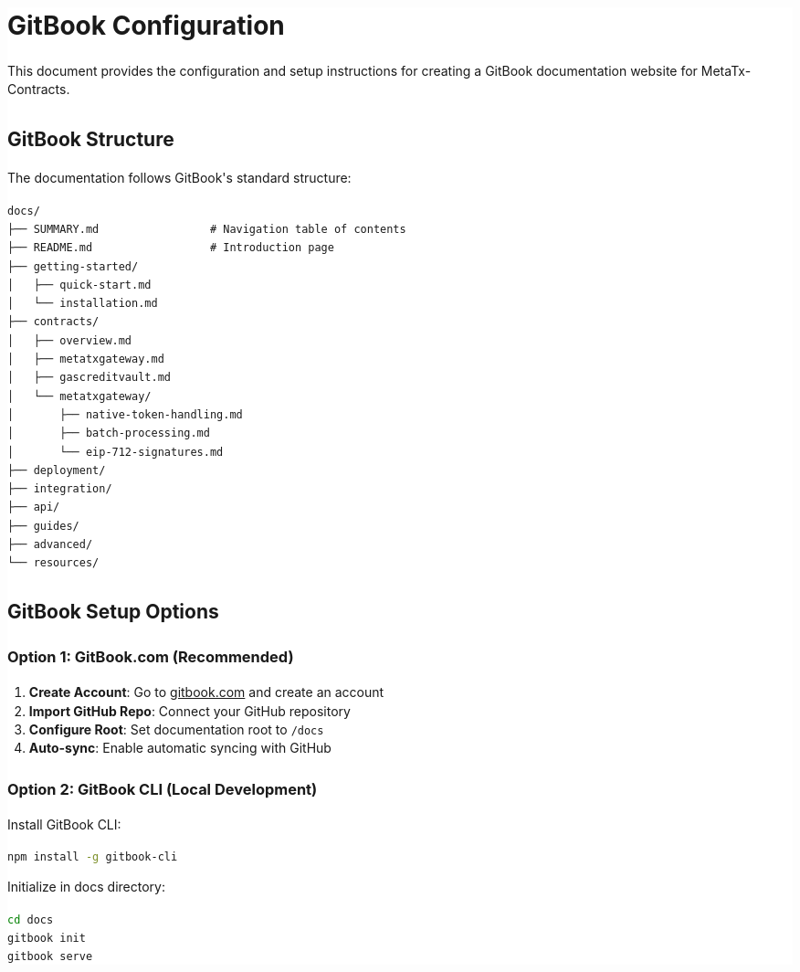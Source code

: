 # GitBook Configuration

This document provides the configuration and setup instructions for creating a GitBook documentation website for MetaTx-Contracts.

## GitBook Structure

The documentation follows GitBook's standard structure:

```
docs/
├── SUMMARY.md                 # Navigation table of contents
├── README.md                  # Introduction page
├── getting-started/
│   ├── quick-start.md
│   └── installation.md
├── contracts/
│   ├── overview.md
│   ├── metatxgateway.md
│   ├── gascreditvault.md
│   └── metatxgateway/
│       ├── native-token-handling.md
│       ├── batch-processing.md
│       └── eip-712-signatures.md
├── deployment/
├── integration/
├── api/
├── guides/
├── advanced/
└── resources/
```

## GitBook Setup Options

### Option 1: GitBook.com (Recommended)

1. **Create Account**: Go to [gitbook.com](https://gitbook.com) and create an account
2. **Import GitHub Repo**: Connect your GitHub repository
3. **Configure Root**: Set documentation root to `/docs`
4. **Auto-sync**: Enable automatic syncing with GitHub

### Option 2: GitBook CLI (Local Development)

Install GitBook CLI:
```bash
npm install -g gitbook-cli
```

Initialize in docs directory:
```bash
cd docs
gitbook init
gitbook serve
```
